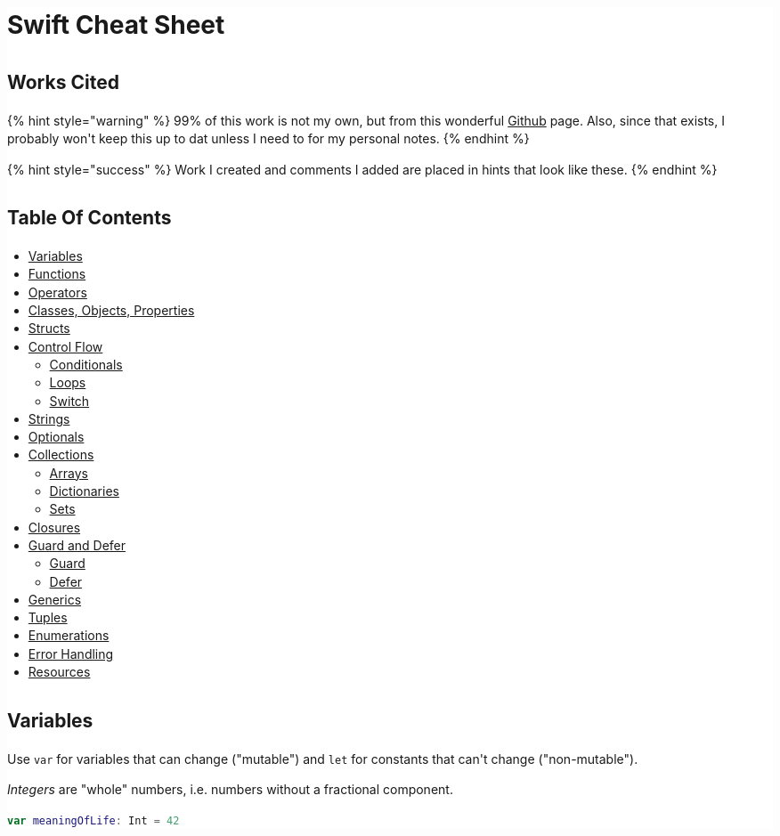 # Swift Cheat Sheet

## Works Cited

{% hint style="warning" %}
99% of this work is not my own, but from this wonderful [Github](https://github.com/reinder42/SwiftCheatsheet/blob/master/swift-cheatsheet.md) page. Also, since that exists, I probably won't keep this up to dat unless I need to for my personal notes.
{% endhint %}

{% hint style="success" %}
Work I created and comments I added are placed in hints that look like these.
{% endhint %}

## Table Of Contents

* [Variables]()
* [Functions]()
* [Operators]()
* [Classes, Objects, Properties]()
* [Structs]()
* [Control Flow]()
  * [Conditionals]()
  * [Loops]()
  * [Switch]()
* [Strings]()
* [Optionals]()
* [Collections]()
  * [Arrays]()
  * [Dictionaries]()
  * [Sets]()
* [Closures]()
* [Guard and Defer]()
  * [Guard]()
  * [Defer]()
* [Generics]()
* [Tuples]()
* [Enumerations]()
* [Error Handling]()
* [Resources]()

## Variables

Use `var` for variables that can change \("mutable"\) and `let` for constants that can't change \("non-mutable"\).

_Integers_ are "whole" numbers, i.e. numbers without a fractional component.

```swift
var meaningOfLife: Int = 42
```
